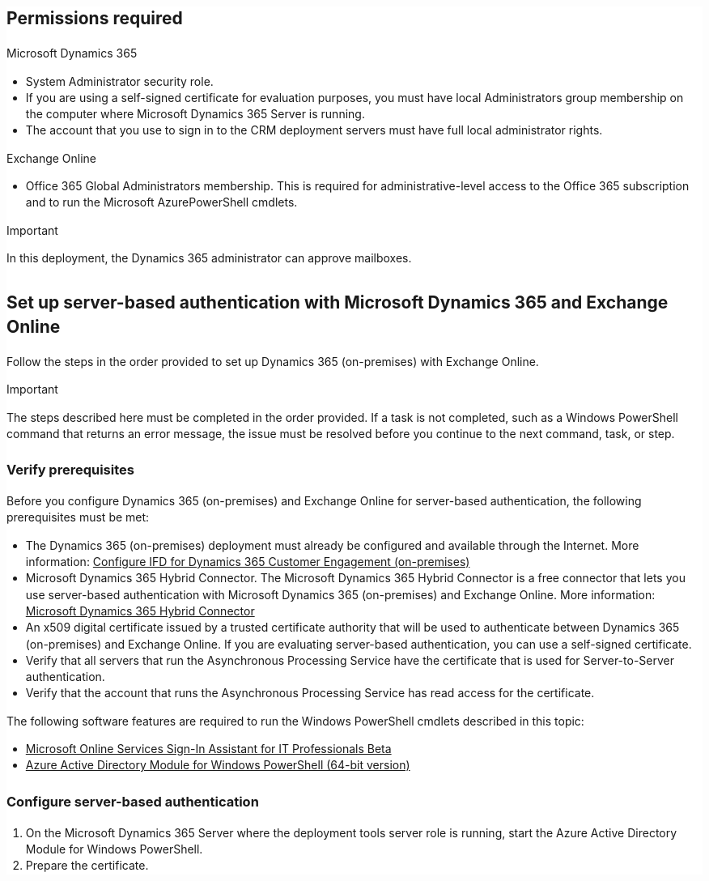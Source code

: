 ## Permissions required
Microsoft Dynamics 365
- System Administrator security role.
- If you are using a self-signed certificate for evaluation purposes, you must have local Administrators group membership on the computer where Microsoft Dynamics 365 Server is running.
- The account that you use to sign in to the CRM deployment servers must have full local administrator rights.

Exchange Online
- Office 365 Global Administrators membership. This is required for administrative-level access to the Office 365 subscription and to run the Microsoft AzurePowerShell cmdlets.

> [!IMPORTANT]
> In this deployment, the Dynamics 365 administrator can approve mailboxes.

## Set up server-based authentication with Microsoft Dynamics 365 and Exchange Online

Follow the steps in the order provided to set up Dynamics 365 (on-premises) with Exchange Online.

> [!IMPORTANT]
> The steps described here must be completed in the order provided. If a task is not completed, such as a Windows PowerShell command that returns an error message, the issue must be resolved before you continue to the next command, task, or step.

### Verify prerequisites
Before you configure Dynamics 365 (on-premises) and Exchange Online for server-based authentication, the following prerequisites must be met:
- The Dynamics 365 (on-premises) deployment must already be configured and available through the Internet. More information: [Configure IFD for Dynamics 365 Customer Engagement (on-premises)](../deploy/configure-ifd-for-dynamics-365.md)
- Microsoft Dynamics 365 Hybrid Connector. The Microsoft Dynamics 365 Hybrid Connector is a free connector that lets you use server-based authentication with Microsoft Dynamics 365 (on-premises) and Exchange Online. More information: [Microsoft Dynamics 365 Hybrid Connector](https://admin.microsoft.com/Signup/Signup.aspx?OfferId=2d11d538-945d-48c6-b609-a5ce54ce7b18&pc=76ac7a4d-8346-4419-959c-d3896e89b3c9)
- An x509 digital certificate issued by a trusted certificate authority that will be used to authenticate between Dynamics 365 (on-premises) and Exchange Online. If you are evaluating server-based authentication, you can use a self-signed certificate.
- Verify that all servers that run the Asynchronous Processing Service have the certificate that is used for Server-to-Server authentication.
- Verify that the account that runs the Asynchronous Processing Service has read access for the certificate.

The following software features are required to run the Windows PowerShell cmdlets described in this topic:
- [Microsoft Online Services Sign-In Assistant for IT Professionals Beta](https://www.microsoft.com/download/details.aspx?id=39267)
- [Azure Active Directory Module for Windows PowerShell (64-bit version)](/powershell/azure/active-directory/install-msonlinev1?view=azureadps-1.0)

### Configure server-based authentication
1. On the Microsoft Dynamics 365 Server where the deployment tools server role is running, start the Azure Active Directory Module for Windows PowerShell.
2. Prepare the certificate.
